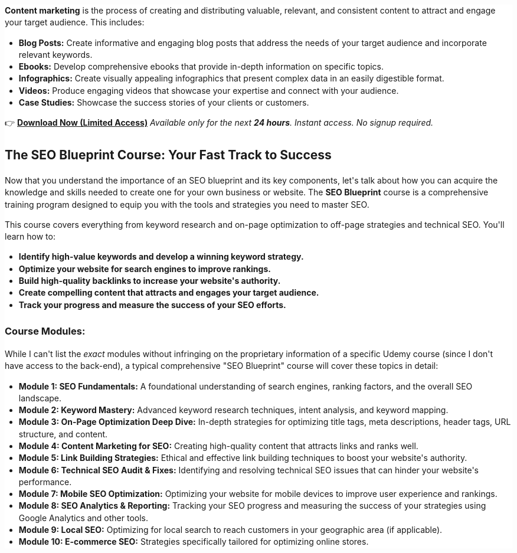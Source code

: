 **Content marketing** is the process of creating and distributing valuable, relevant, and consistent content to attract and engage your target audience. This includes:

*   **Blog Posts:** Create informative and engaging blog posts that address the needs of your target audience and incorporate relevant keywords.
*   **Ebooks:** Develop comprehensive ebooks that provide in-depth information on specific topics.
*   **Infographics:** Create visually appealing infographics that present complex data in an easily digestible format.
*   **Videos:** Produce engaging videos that showcase your expertise and connect with your audience.
*   **Case Studies:** Showcase the success stories of your clients or customers.

👉 [**Download Now (Limited Access)**](https://udemywork.com/seo-blueprint)
_Available only for the next **24 hours**. Instant access. No signup required._

## The SEO Blueprint Course: Your Fast Track to Success

Now that you understand the importance of an SEO blueprint and its key components, let's talk about how you can acquire the knowledge and skills needed to create one for your own business or website. The **SEO Blueprint** course is a comprehensive training program designed to equip you with the tools and strategies you need to master SEO.

This course covers everything from keyword research and on-page optimization to off-page strategies and technical SEO. You'll learn how to:

*   **Identify high-value keywords and develop a winning keyword strategy.**
*   **Optimize your website for search engines to improve rankings.**
*   **Build high-quality backlinks to increase your website's authority.**
*   **Create compelling content that attracts and engages your target audience.**
*   **Track your progress and measure the success of your SEO efforts.**

### Course Modules:

While I can't list the *exact* modules without infringing on the proprietary information of a specific Udemy course (since I don't have access to the back-end), a typical comprehensive "SEO Blueprint" course will cover these topics in detail:

*   **Module 1: SEO Fundamentals:** A foundational understanding of search engines, ranking factors, and the overall SEO landscape.
*   **Module 2: Keyword Mastery:** Advanced keyword research techniques, intent analysis, and keyword mapping.
*   **Module 3: On-Page Optimization Deep Dive:** In-depth strategies for optimizing title tags, meta descriptions, header tags, URL structure, and content.
*   **Module 4: Content Marketing for SEO:** Creating high-quality content that attracts links and ranks well.
*   **Module 5: Link Building Strategies:** Ethical and effective link building techniques to boost your website's authority.
*   **Module 6: Technical SEO Audit & Fixes:** Identifying and resolving technical SEO issues that can hinder your website's performance.
*   **Module 7: Mobile SEO Optimization:** Optimizing your website for mobile devices to improve user experience and rankings.
*   **Module 8: SEO Analytics & Reporting:** Tracking your SEO progress and measuring the success of your strategies using Google Analytics and other tools.
*   **Module 9: Local SEO:** Optimizing for local search to reach customers in your geographic area (if applicable).
*   **Module 10: E-commerce SEO:** Strategies specifically tailored for optimizing online stores.
